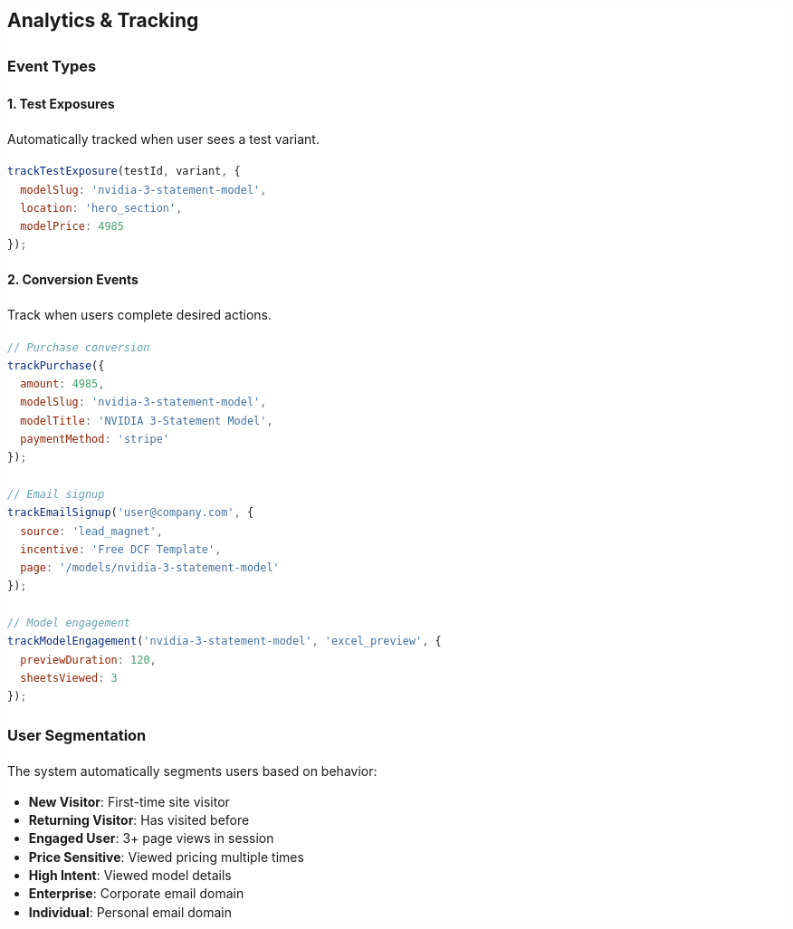 
## Analytics & Tracking

### Event Types

#### 1. Test Exposures
Automatically tracked when user sees a test variant.
```javascript
trackTestExposure(testId, variant, {
  modelSlug: 'nvidia-3-statement-model',
  location: 'hero_section',
  modelPrice: 4985
});
```

#### 2. Conversion Events
Track when users complete desired actions.
```javascript
// Purchase conversion
trackPurchase({
  amount: 4985,
  modelSlug: 'nvidia-3-statement-model',
  modelTitle: 'NVIDIA 3-Statement Model',
  paymentMethod: 'stripe'
});

// Email signup
trackEmailSignup('user@company.com', {
  source: 'lead_magnet',
  incentive: 'Free DCF Template',
  page: '/models/nvidia-3-statement-model'
});

// Model engagement
trackModelEngagement('nvidia-3-statement-model', 'excel_preview', {
  previewDuration: 120,
  sheetsViewed: 3
});
```

### User Segmentation

The system automatically segments users based on behavior:

- **New Visitor**: First-time site visitor
- **Returning Visitor**: Has visited before
- **Engaged User**: 3+ page views in session
- **Price Sensitive**: Viewed pricing multiple times
- **High Intent**: Viewed model details
- **Enterprise**: Corporate email domain
- **Individual**: Personal email domain
